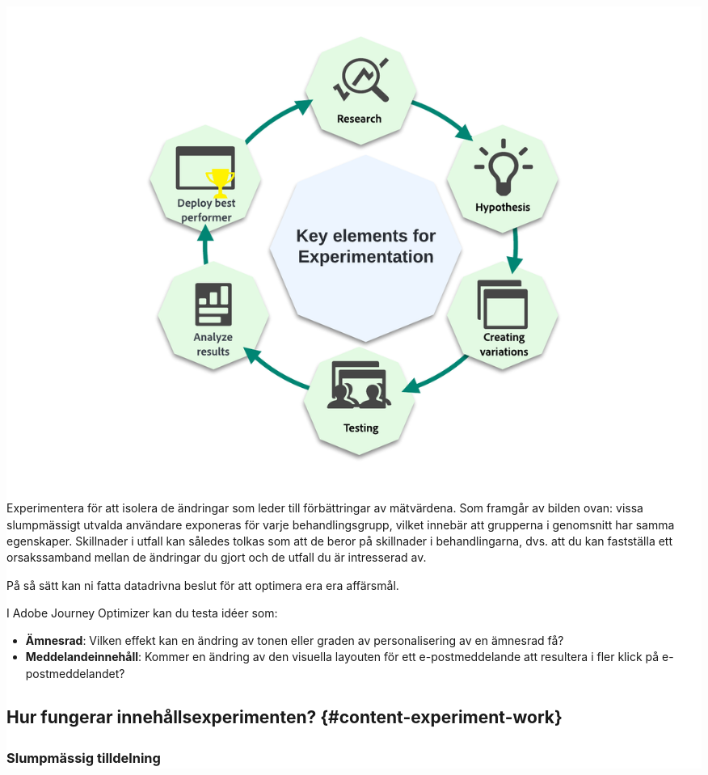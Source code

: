 ![](assets/content_experiment_schema.png)

Experimentera för att isolera de ändringar som leder till förbättringar av mätvärdena. Som framgår av bilden ovan: vissa slumpmässigt utvalda användare exponeras för varje behandlingsgrupp, vilket innebär att grupperna i genomsnitt har samma egenskaper. Skillnader i utfall kan således tolkas som att de beror på skillnader i behandlingarna, dvs. att du kan fastställa ett orsakssamband mellan de ändringar du gjort och de utfall du är intresserad av.

På så sätt kan ni fatta datadrivna beslut för att optimera era era affärsmål.

I Adobe Journey Optimizer kan du testa idéer som:

* **Ämnesrad**: Vilken effekt kan en ändring av tonen eller graden av personalisering av en ämnesrad få?
* **Meddelandeinnehåll**: Kommer en ändring av den visuella layouten för ett e-postmeddelande att resultera i fler klick på e-postmeddelandet?

## Hur fungerar innehållsexperimenten? {#content-experiment-work}

### Slumpmässig tilldelning
